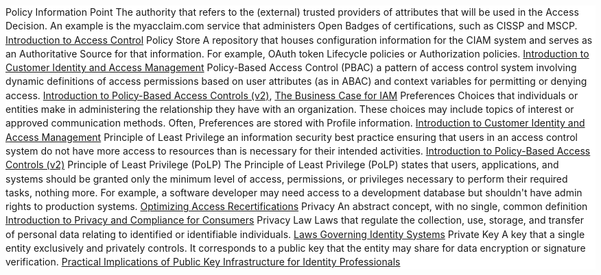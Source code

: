 </tr>
<tr class="odd">
<td>Policy Information Point</td>
<td>The authority that refers to the (external) trusted providers of attributes that will be used in the Access Decision. An example is the myacclaim.com service that administers Open Badges of certifications, such as CISSP and MSCP.</td>
<td><a href="https://bok.idpro.org/article/id/42/">Introduction to Access Control</a></td>
</tr>
<tr class="even">
<td>Policy Store</td>
<td>A repository that houses configuration information for the CIAM system and serves as an Authoritative Source for that information. For example, OAuth token Lifecycle policies or Authorization policies.</td>
<td><a href="https://bok.idpro.org/article/id/98/">Introduction to Customer Identity and Access Management</a></td>
</tr>
<tr class="odd">
<td>Policy-Based Access Control (PBAC)</td>
<td>a pattern of access control system involving dynamic definitions of access permissions based on user attributes (as in ABAC) and context variables for permitting or denying access.</td>
<td><a href="https://bok.idpro.org/article/id/61/">Introduction to Policy-Based Access Controls (v2)</a>, <a href="https://bok.idpro.org/article/id/97/">The Business Case for IAM</a></td>
</tr>
<tr class="even">
<td>Preferences</td>
<td>Choices that individuals or entities make in administering the relationship they have with an organization. These choices may include topics of interest or approved communication methods. Often, Preferences are stored with Profile information.</td>
<td><a href="https://bok.idpro.org/article/id/98/">Introduction to Customer Identity and Access Management</a></td>
</tr>
<tr class="odd">
<td>Principle of Least Privilege</td>
<td>an information security best practice ensuring that users in an access control system do not have more access to resources than is necessary for their intended activities.</td>
<td><a href="https://bok.idpro.org/article/id/61/">Introduction to Policy-Based Access Controls (v2)</a></td>
</tr>
<tr class="even">
<td>Principle of Least Privilege (PoLP)</td>
<td>The Principle of Least Privilege (PoLP) states that users, applications, and systems should be granted only the minimum level of access, permissions, or privileges necessary to perform their required tasks, nothing more. For example, a software developer may need access to a development database but shouldn't have admin rights to production systems.</td>
<td><a href="https://doi.org/10.55621/idpro.119">Optimizing Access Recertifications</a></td>
</tr>
<tr class="odd">
<td>Privacy</td>
<td>An abstract concept, with no single, common definition</td>
<td><a href="https://bok.idpro.org/article/id/44/">Introduction to Privacy and Compliance for Consumers</a></td>
</tr>
<tr class="even">
<td>Privacy Law</td>
<td>Laws that regulate the collection, use, storage, and transfer of personal data relating to identified or identifiable individuals.</td>
<td><a href="https://bok.idpro.org/article/id/8/">Laws Governing Identity Systems</a></td>
</tr>
<tr class="odd">
<td>Private Key</td>
<td>A key that a single entity exclusively and privately controls. It corresponds to a public key that the entity may share for data encryption or signature verification.</td>
<td><a href="https://bok.idpro.org/article/id/80/">Practical Implications of Public Key Infrastructure for Identity Professionals</a></td>
